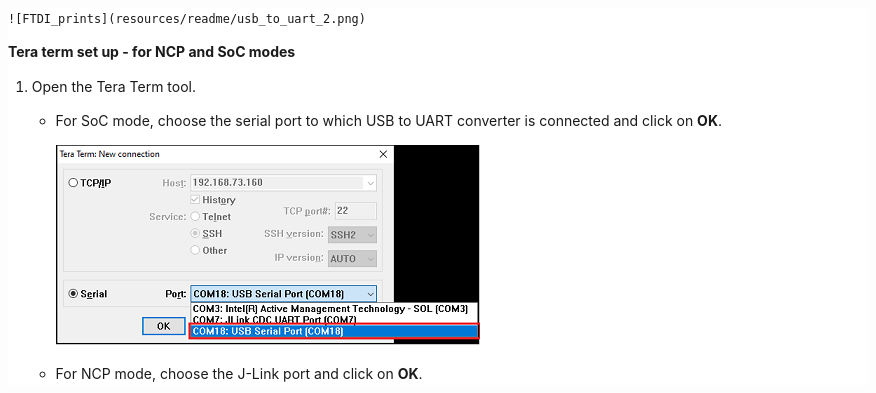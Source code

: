     ![FTDI_prints](resources/readme/usb_to_uart_2.png)

**Tera term set up - for NCP and SoC modes**

1. Open the Tera Term tool. 
   - For SoC mode, choose the serial port to which USB to UART converter is connected and click on **OK**. 

     **![](resources/readme/port_selection_soc.png)**

   - For NCP mode, choose the J-Link port and click on **OK**.
